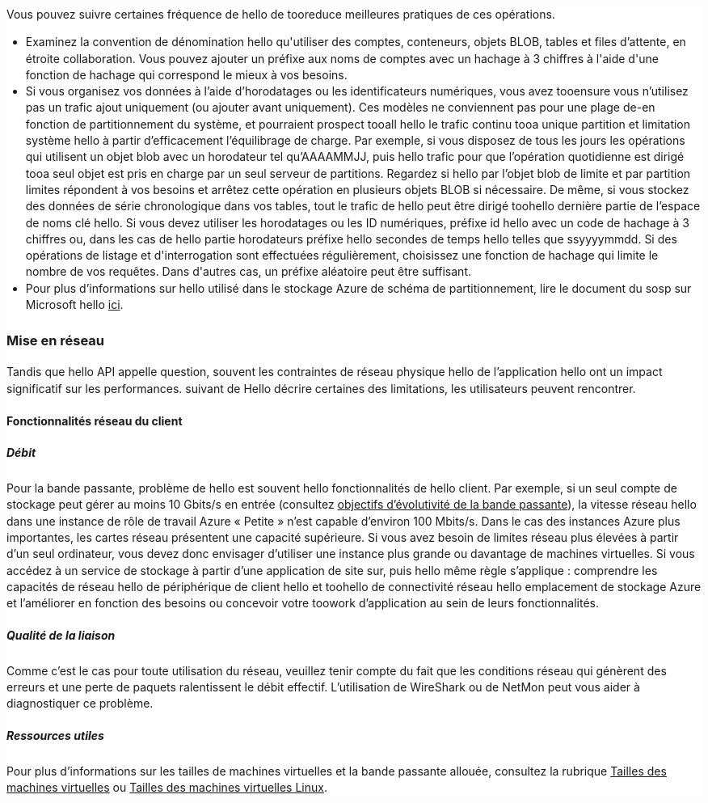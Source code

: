Vous pouvez suivre certaines fréquence de hello de tooreduce meilleures pratiques de ces opérations.  

* Examinez la convention de dénomination hello qu'utiliser des comptes, conteneurs, objets BLOB, tables et files d’attente, en étroite collaboration. Vous pouvez ajouter un préfixe aux noms de comptes avec un hachage à 3 chiffres à l'aide d'une fonction de hachage qui correspond le mieux à vos besoins.  
* Si vous organisez vos données à l’aide d’horodatages ou les identificateurs numériques, vous avez tooensure vous n’utilisez pas un trafic ajout uniquement (ou ajouter avant uniquement). Ces modèles ne conviennent pas pour une plage de-en fonction de partitionnement du système, et pourraient prospect tooall hello le trafic continu tooa unique partition et limitation système hello à partir d’efficacement l’équilibrage de charge. Par exemple, si vous disposez de tous les jours les opérations qui utilisent un objet blob avec un horodateur tel qu’AAAAMMJJ, puis hello trafic pour que l’opération quotidienne est dirigé tooa seul objet est pris en charge par un seul serveur de partitions. Regardez si hello par l’objet blob de limite et par partition limites répondent à vos besoins et arrêtez cette opération en plusieurs objets BLOB si nécessaire. De même, si vous stockez des données de série chronologique dans vos tables, tout le trafic de hello peut être dirigé toohello dernière partie de l’espace de noms clé hello. Si vous devez utiliser les horodatages ou les ID numériques, préfixe id hello avec un code de hachage à 3 chiffres ou, dans les cas de hello partie horodateurs préfixe hello secondes de temps hello telles que ssyyyymmdd. Si des opérations de listage et d'interrogation sont effectuées régulièrement, choisissez une fonction de hachage qui limite le nombre de vos requêtes. Dans d'autres cas, un préfixe aléatoire peut être suffisant.  
* Pour plus d’informations sur hello utilisé dans le stockage Azure de schéma de partitionnement, lire le document du sosp sur Microsoft hello [ici](http://sigops.org/sosp/sosp11/current/2011-Cascais/printable/11-calder.pdf).

### <a name="networking"></a>Mise en réseau
Tandis que hello API appelle question, souvent les contraintes de réseau physique hello de l’application hello ont un impact significatif sur les performances. suivant de Hello décrire certaines des limitations, les utilisateurs peuvent rencontrer.  

#### <a name="client-network-capability"></a>Fonctionnalités réseau du client
##### <a name="subheading2"></a>Débit
Pour la bande passante, problème de hello est souvent hello fonctionnalités de hello client. Par exemple, si un seul compte de stockage peut gérer au moins 10 Gbits/s en entrée (consultez [objectifs d’évolutivité de la bande passante](#sub1bandwidth)), la vitesse réseau hello dans une instance de rôle de travail Azure « Petite » n’est capable d’environ 100 Mbits/s. Dans le cas des instances Azure plus importantes, les cartes réseau présentent une capacité supérieure. Si vous avez besoin de limites réseau plus élevées à partir d’un seul ordinateur, vous devez donc envisager d’utiliser une instance plus grande ou davantage de machines virtuelles. Si vous accédez à un service de stockage à partir d’une application de site sur, puis hello même règle s’applique : comprendre les capacités de réseau hello de périphérique de client hello et toohello de connectivité réseau hello emplacement de stockage Azure et l’améliorer en fonction des besoins ou concevoir votre toowork d’application au sein de leurs fonctionnalités.  

##### <a name="subheading3"></a>Qualité de la liaison
Comme c’est le cas pour toute utilisation du réseau, veuillez tenir compte du fait que les conditions réseau qui génèrent des erreurs et une perte de paquets ralentissent le débit effectif.  L’utilisation de WireShark ou de NetMon peut vous aider à diagnostiquer ce problème.  

##### <a name="useful-resources"></a>Ressources utiles
Pour plus d’informations sur les tailles de machines virtuelles et la bande passante allouée, consultez la rubrique [Tailles des machines virtuelles](../virtual-machines/windows/sizes.md?toc=%2fazure%2fvirtual-machines%2fwindows%2ftoc.json) ou [Tailles des machines virtuelles Linux](../virtual-machines/linux/sizes.md?toc=%2fazure%2fvirtual-machines%2flinux%2ftoc.json).  
